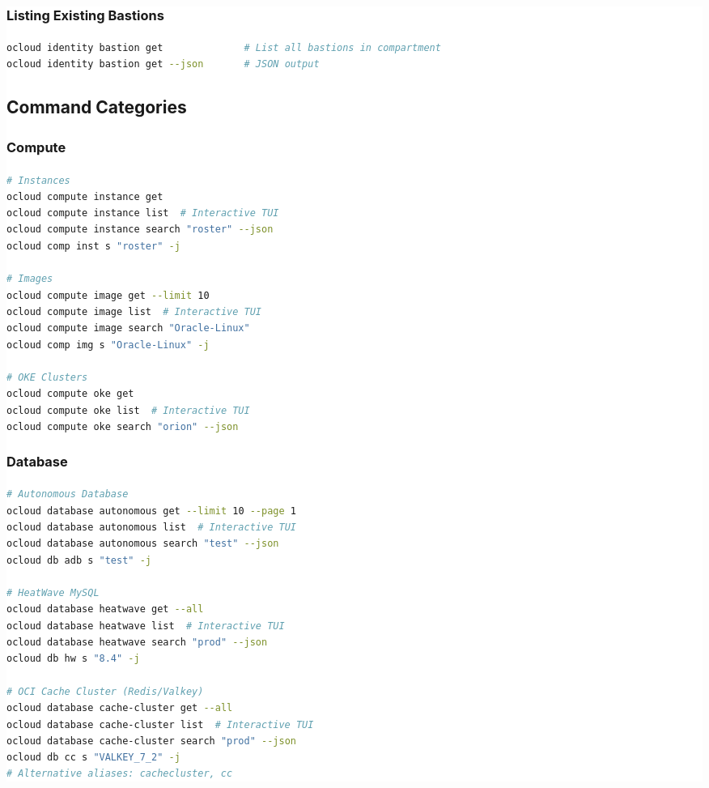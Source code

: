 ### Listing Existing Bastions

```bash
ocloud identity bastion get              # List all bastions in compartment
ocloud identity bastion get --json       # JSON output
```

## Command Categories

### Compute

```bash
# Instances
ocloud compute instance get
ocloud compute instance list  # Interactive TUI
ocloud compute instance search "roster" --json
ocloud comp inst s "roster" -j

# Images
ocloud compute image get --limit 10
ocloud compute image list  # Interactive TUI
ocloud compute image search "Oracle-Linux"
ocloud comp img s "Oracle-Linux" -j

# OKE Clusters
ocloud compute oke get
ocloud compute oke list  # Interactive TUI
ocloud compute oke search "orion" --json
```

### Database

```bash
# Autonomous Database
ocloud database autonomous get --limit 10 --page 1
ocloud database autonomous list  # Interactive TUI
ocloud database autonomous search "test" --json
ocloud db adb s "test" -j

# HeatWave MySQL
ocloud database heatwave get --all
ocloud database heatwave list  # Interactive TUI
ocloud database heatwave search "prod" --json
ocloud db hw s "8.4" -j

# OCI Cache Cluster (Redis/Valkey)
ocloud database cache-cluster get --all
ocloud database cache-cluster list  # Interactive TUI
ocloud database cache-cluster search "prod" --json
ocloud db cc s "VALKEY_7_2" -j
# Alternative aliases: cachecluster, cc
```
